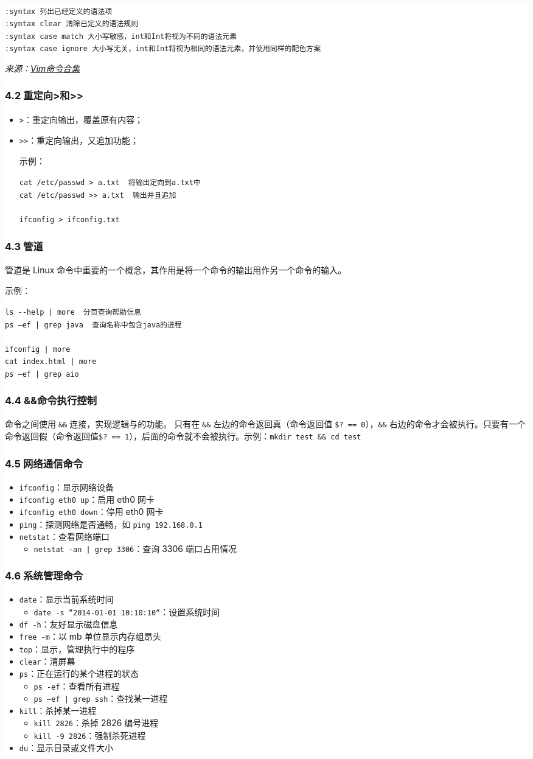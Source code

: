 ``` xml
:syntax 列出已经定义的语法项
:syntax clear 清除已定义的语法规则
:syntax case match 大小写敏感，int和Int将视为不同的语法元素
:syntax case ignore 大小写无关，int和Int将视为相同的语法元素，并使用同样的配色方案
```

*来源：[Vim命令合集](https://www.cnblogs.com/softwaretesting/archive/2011/07/12/2104435.html)* 

### 4.2 重定向>和>>

- `>`：重定向输出，覆盖原有内容；

- `>>`：重定向输出，又追加功能；

  示例：

  ``` xml
  cat /etc/passwd > a.txt  将输出定向到a.txt中
  cat /etc/passwd >> a.txt  输出并且追加

  ifconfig > ifconfig.txt
  ```

### 4.3 管道

管道是 Linux 命令中重要的一个概念，其作用是将一个命令的输出用作另一个命令的输入。

示例：

``` xml
ls --help | more  分页查询帮助信息
ps –ef | grep java  查询名称中包含java的进程

ifconfig | more
cat index.html | more
ps –ef | grep aio
```

### 4.4 &&命令执行控制

命令之间使用 `&&` 连接，实现逻辑与的功能。 只有在 `&&` 左边的命令返回真（命令返回值 `$? == 0`），`&&` 右边的命令才会被执行。只要有一个命令返回假（命令返回值`$? == 1`），后面的命令就不会被执行。示例：`mkdir test && cd test`

### 4.5 网络通信命令

- `ifconfig`：显示网络设备
- `ifconfig eth0 up`：启用 eth0 网卡
- `ifconfig eth0 down`：停用 eth0 网卡
- `ping`：探测网络是否通畅，如 `ping 192.168.0.1`
- `netstat`：查看网络端口
  - `netstat -an | grep 3306`：查询 3306 端口占用情况

### 4.6 系统管理命令 

- `date`：显示当前系统时间
  - `date -s “2014-01-01 10:10:10“`：设置系统时间
- `df -h`：友好显示磁盘信息
- `free -m`：以 mb 单位显示内存组昂头
- `top`：显示，管理执行中的程序
- `clear`：清屏幕
- `ps`：正在运行的某个进程的状态
  - `ps -ef`：查看所有进程
  - `ps –ef | grep ssh`：查找某一进程
- `kill`：杀掉某一进程
  - `kill 2826`：杀掉 2826 编号进程
  - `kill -9 2826`：强制杀死进程
- `du`：显示目录或文件大小
